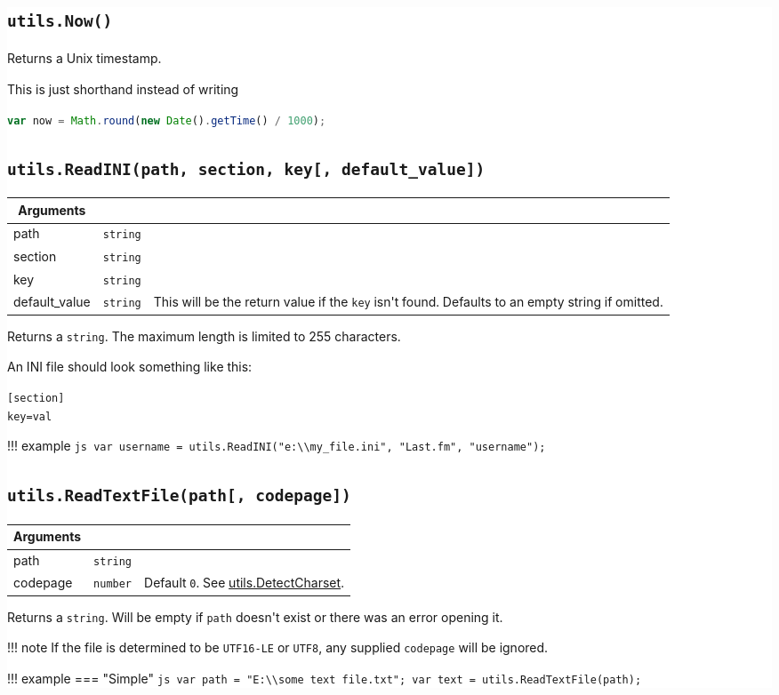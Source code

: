 ## `utils.Now()`
Returns a Unix timestamp.

This is just shorthand instead of writing

```js
var now = Math.round(new Date().getTime() / 1000);
```

## `utils.ReadINI(path, section, key[, default_value])`
|Arguments|||
|---|---|---|
|path|`string`|
|section|`string`|
|key|`string`|
|default_value|`string`|This will be the return value if the `key` isn't found. Defaults to an empty string if omitted.|

Returns a `string`. The maximum length is limited to 255 characters.

An INI file should look something like this:

```
[section]
key=val
```

!!! example
	```js
	var username = utils.ReadINI("e:\\my_file.ini", "Last.fm", "username");
	```

## `utils.ReadTextFile(path[, codepage])`
|Arguments|||
|---|---|---|
|path|`string`|
|codepage|`number`|Default `0`. See [utils.DetectCharset](#utilsdetectcharsetpath).|

Returns a `string`. Will be empty if `path` doesn't exist or there
was an error opening it.

!!! note
	If the file is determined to be `UTF16-LE` or `UTF8`, any
	supplied `codepage` will be ignored.

!!! example
	=== "Simple"
		```js
		var path = "E:\\some text file.txt";
		var text = utils.ReadTextFile(path);
		```
